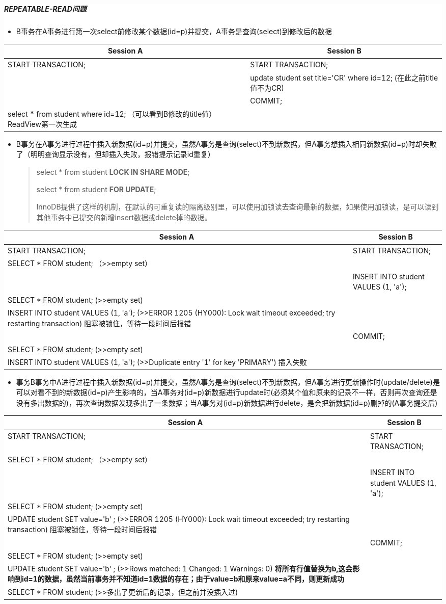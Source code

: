 ##### REPEATABLE-READ问题

+ B事务在A事务进行第一次select前修改某个数据(id=p)并提交，A事务是查询(select)到修改后的数据

| Session A                                                    | Session B                                                    |
| ------------------------------------------------------------ | ------------------------------------------------------------ |
| START TRANSACTION;                                           | START TRANSACTION;                                           |
|                                                              | update student set title='CR' where id=12; (在此之前title值不为CR) |
|                                                              | COMMIT;                                                      |
| select * from student where id=12;    （可以看到B修改的title值）ReadView第一次生成 |                                                              |

+ B事务在A事务进行过程中插入新数据(id=p)并提交，虽然A事务是查询(select)不到新数据，但A事务想插入相同新数据(id=p)时却失败了（明明查询显示没有，但却插入失败，报错提示记录id重复）

  >  select * from student **LOCK IN SHARE MODE**; 
  >
  >  select * from student **FOR UPDATE**;
  >
  >  InnoDB提供了这样的机制，在默认的可重复读的隔离级别里，可以使用加锁读去查询最新的数据，如果使用加锁读，是可以读到其他事务中已提交的新增insert数据或delete掉的数据。

| Session A                                                    | Session B                            |
| ------------------------------------------------------------ | ------------------------------------ |
| START TRANSACTION;                                           | START TRANSACTION;                   |
| SELECT * FROM student;  （>>empty set）                      |                                      |
|                                                              | INSERT INTO student VALUES (1, 'a'); |
| SELECT * FROM student;    (>>empty set)                      |                                      |
| INSERT INTO student VALUES (1, 'a');  (>>ERROR 1205 (HY000): Lock wait timeout exceeded; try restarting transaction)  阻塞被锁住，等待一段时间后报错 |                                      |
|                                                              | COMMIT;                              |
| SELECT * FROM student;    (>>empty set)                      |                                      |
| INSERT INTO student VALUES (1, 'a');  (>>Duplicate entry '1' for key 'PRIMARY')  插入失败 |                                      |

+ 事务B事务中A进行过程中插入新数据(id=p)并提交，虽然A事务是查询(select)不到新数据，但A事务进行更新操作时(update/delete)是可以对看不到的新数据(id=p)产生影响的，当A事务对(id=p)新数据进行update时(必须某个值和原来的记录不一样，否则再次查询还是没有多出数据的)，再次查询数据发现多出了一条数据；当A事务对(id=p)新数据进行delete，是会把新数据(id=p)删掉的(A事务提交后)

| Session A                                                    | Session B                            |
| ------------------------------------------------------------ | ------------------------------------ |
| START TRANSACTION;                                           | START TRANSACTION;                   |
| SELECT * FROM student;  （>>empty set）                      |                                      |
|                                                              | INSERT INTO student VALUES (1, 'a'); |
| SELECT * FROM student;    (>>empty set)                      |                                      |
| UPDATE student SET value='b' ;   (>>ERROR 1205 (HY000): Lock wait timeout exceeded; try restarting transaction)  阻塞被锁住，等待一段时间后报错 |                                      |
|                                                              | COMMIT;                              |
| SELECT * FROM student;    (>>empty set)                      |                                      |
| UPDATE student SET value='b'  ;   (>>Rows matched: 1 Changed: 1 Warnings: 0)    **将所有行值替换为b,这会影响到id=1的数据，虽然当前事务并不知道id=1数据的存在；由于value=b和原来value=a不同，则更新成功** |                                      |
| SELECT * FROM student;    (>>多出了更新后的记录，但之前并没插入过) |                                      |
